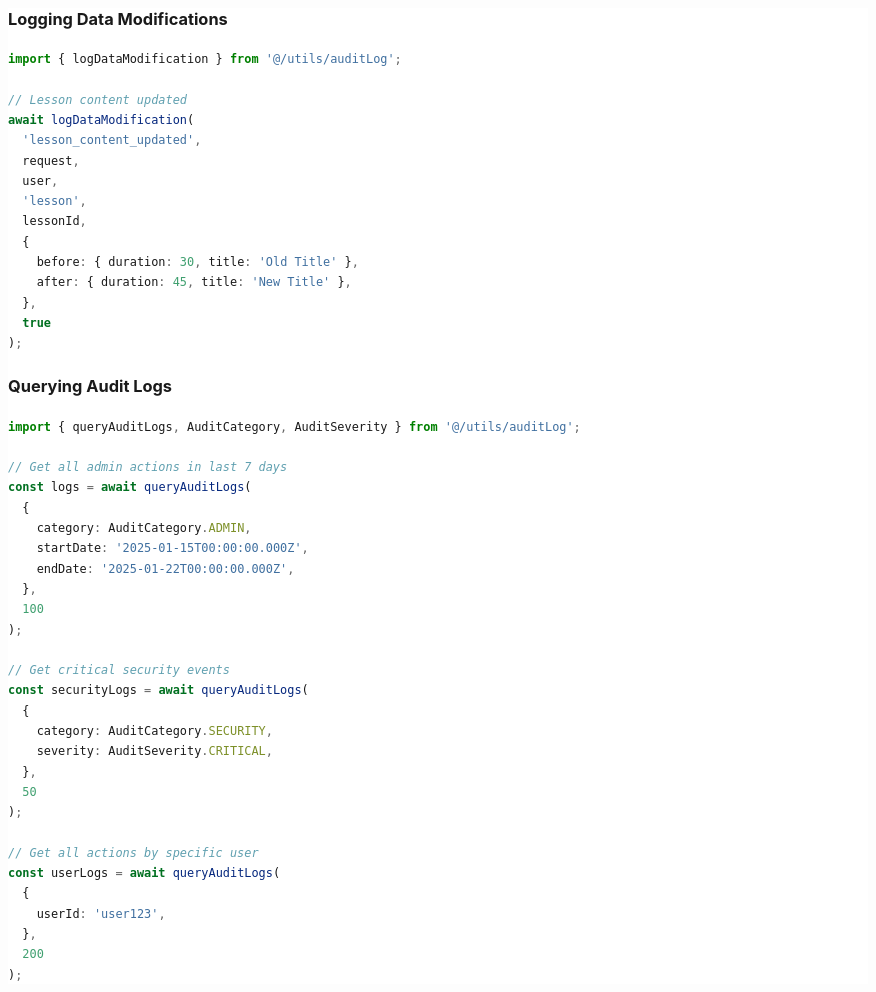 ### Logging Data Modifications

```typescript
import { logDataModification } from '@/utils/auditLog';

// Lesson content updated
await logDataModification(
  'lesson_content_updated',
  request,
  user,
  'lesson',
  lessonId,
  {
    before: { duration: 30, title: 'Old Title' },
    after: { duration: 45, title: 'New Title' },
  },
  true
);
```

### Querying Audit Logs

```typescript
import { queryAuditLogs, AuditCategory, AuditSeverity } from '@/utils/auditLog';

// Get all admin actions in last 7 days
const logs = await queryAuditLogs(
  {
    category: AuditCategory.ADMIN,
    startDate: '2025-01-15T00:00:00.000Z',
    endDate: '2025-01-22T00:00:00.000Z',
  },
  100
);

// Get critical security events
const securityLogs = await queryAuditLogs(
  {
    category: AuditCategory.SECURITY,
    severity: AuditSeverity.CRITICAL,
  },
  50
);

// Get all actions by specific user
const userLogs = await queryAuditLogs(
  {
    userId: 'user123',
  },
  200
);
```

